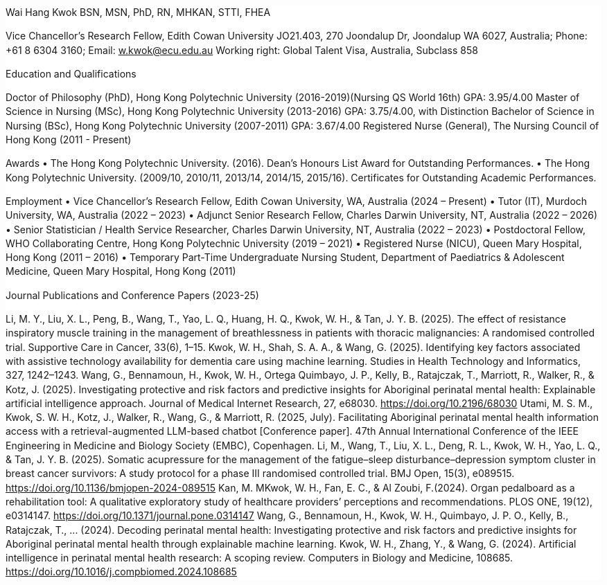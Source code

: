 Wai Hang Kwok
BSN, MSN, PhD, RN, MHKAN, STTI, FHEA

Vice Chancellor’s Research Fellow, Edith Cowan University 
JO21.403, 270 Joondalup Dr, Joondalup WA 6027, Australia; 
Phone: +61 8 6304 3160; Email: w.kwok@ecu.edu.au
Working right: Global Talent Visa, Australia, Subclass 858

Education and Qualifications

Doctor of Philosophy (PhD), Hong Kong Polytechnic University (2016-2019)(Nursing QS World 16th) GPA: 3.95/4.00
Master of Science in Nursing (MSc), Hong Kong Polytechnic University (2013-2016) GPA: 3.75/4.00, with Distinction
Bachelor of Science in Nursing (BSc), Hong Kong Polytechnic University (2007-2011) GPA: 3.67/4.00
Registered Nurse (General), The Nursing Council of Hong Kong (2011 - Present)

Awards
•	The Hong Kong Polytechnic University. (2016). Dean’s Honours List Award for Outstanding Performances.
•	The Hong Kong Polytechnic University. (2009/10, 2010/11, 2013/14, 2014/15, 2015/16). Certificates for Outstanding Academic Performances.

Employment
•	Vice Chancellor’s Research Fellow, Edith Cowan University, WA, Australia (2024 – Present)
•	Tutor (IT), Murdoch University, WA, Australia (2022 – 2023)
•	Adjunct Senior Research Fellow, Charles Darwin University, NT, Australia (2022 – 2026)
•	Senior Statistician / Health Service Researcher, Charles Darwin University, NT, Australia (2022 – 2023)
•	Postdoctoral Fellow, WHO Collaborating Centre, Hong Kong Polytechnic University (2019 – 2021)
•	Registered Nurse (NICU), Queen Mary Hospital, Hong Kong (2011 – 2016)
•	Temporary Part-Time Undergraduate Nursing Student, Department of Paediatrics & Adolescent Medicine, Queen Mary Hospital, Hong Kong (2011)

Journal Publications and Conference Papers (2023-25)

Li, M. Y., Liu, X. L., Peng, B., Wang, T., Yao, L. Q., Huang, H. Q., Kwok, W. H., & Tan, J. Y. B. (2025). The effect of resistance inspiratory muscle training in the management of breathlessness in patients with thoracic malignancies: A randomised controlled trial. Supportive Care in Cancer, 33(6), 1–15.
Kwok, W. H., Shah, S. A. A., & Wang, G. (2025). Identifying key factors associated with assistive technology availability for dementia care using machine learning. Studies in Health Technology and Informatics, 327, 1242–1243.
Wang, G., Bennamoun, H., Kwok, W. H., Ortega Quimbayo, J. P., Kelly, B., Ratajczak, T., Marriott, R., Walker, R., & Kotz, J. (2025). Investigating protective and risk factors and predictive insights for Aboriginal perinatal mental health: Explainable artificial intelligence approach. Journal of Medical Internet Research, 27, e68030. https://doi.org/10.2196/68030
Utami, M. S. M., Kwok, S. W. H., Kotz, J., Walker, R., Wang, G., & Marriott, R. (2025, July). Facilitating Aboriginal perinatal mental health information access with a retrieval-augmented LLM-based chatbot [Conference paper]. 47th Annual International Conference of the IEEE Engineering in Medicine and Biology Society (EMBC), Copenhagen.
Li, M., Wang, T., Liu, X. L., Deng, R. L., Kwok, W. H., Yao, L. Q., & Tan, J. Y. B. (2025). Somatic acupressure for the management of the fatigue–sleep disturbance–depression symptom cluster in breast cancer survivors: A study protocol for a phase III randomised controlled trial. BMJ Open, 15(3), e089515. https://doi.org/10.1136/bmjopen-2024-089515
Kan, M. MKwok, W. H., Fan, E. C., & Al Zoubi, F.(2024). Organ pedalboard as a rehabilitation tool: A qualitative exploratory study of healthcare providers’ perceptions and recommendations. PLOS ONE, 19(12), e0314147. https://doi.org/10.1371/journal.pone.0314147
Wang, G., Bennamoun, H., Kwok, W. H., Quimbayo, J. P. O., Kelly, B., Ratajczak, T., ... (2024). Decoding perinatal mental health: Investigating protective and risk factors and predictive insights for Aboriginal perinatal mental health through explainable machine learning.
Kwok, W. H., Zhang, Y., & Wang, G. (2024). Artificial intelligence in perinatal mental health research: A scoping review. Computers in Biology and Medicine, 108685. https://doi.org/10.1016/j.compbiomed.2024.108685
